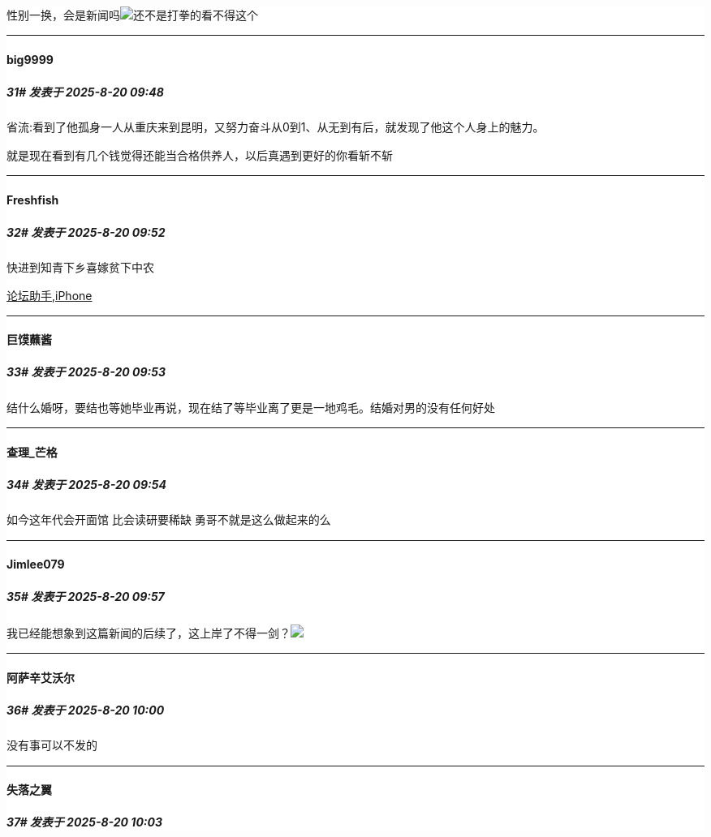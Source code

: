 性别一换，会是新闻吗<img src="https://static.stage1st.com/image/smiley/face2017/020.png" referrerpolicy="no-referrer">还不是打拳的看不得这个

*****

####  big9999  
##### 31#       发表于 2025-8-20 09:48

省流:看到了他孤身一人从重庆来到昆明，又努力奋斗从0到1、从无到有后，就发现了他这个人身上的魅力。

就是现在看到有几个钱觉得还能当合格供养人，以后真遇到更好的你看斩不斩

*****

####  Freshfish  
##### 32#       发表于 2025-8-20 09:52

快进到知青下乡喜嫁贫下中农

[论坛助手,iPhone](https://stage1st.com/2b//forum.php?mod=viewthread&amp;tid=2029836)

*****

####  巨馍蘸酱  
##### 33#       发表于 2025-8-20 09:53

结什么婚呀，要结也等她毕业再说，现在结了等毕业离了更是一地鸡毛。结婚对男的没有任何好处

*****

####  查理_芒格  
##### 34#       发表于 2025-8-20 09:54

如今这年代会开面馆
比会读研要稀缺
勇哥不就是这么做起来的么

*****

####  Jimlee079  
##### 35#       发表于 2025-8-20 09:57

我已经能想象到这篇新闻的后续了，这上岸了不得一剑？<img src="https://static.stage1st.com/image/smiley/face2017/048.png" referrerpolicy="no-referrer">

*****

####  阿萨辛艾沃尔  
##### 36#       发表于 2025-8-20 10:00

没有事可以不发的

*****

####  失落之翼  
##### 37#       发表于 2025-8-20 10:03
